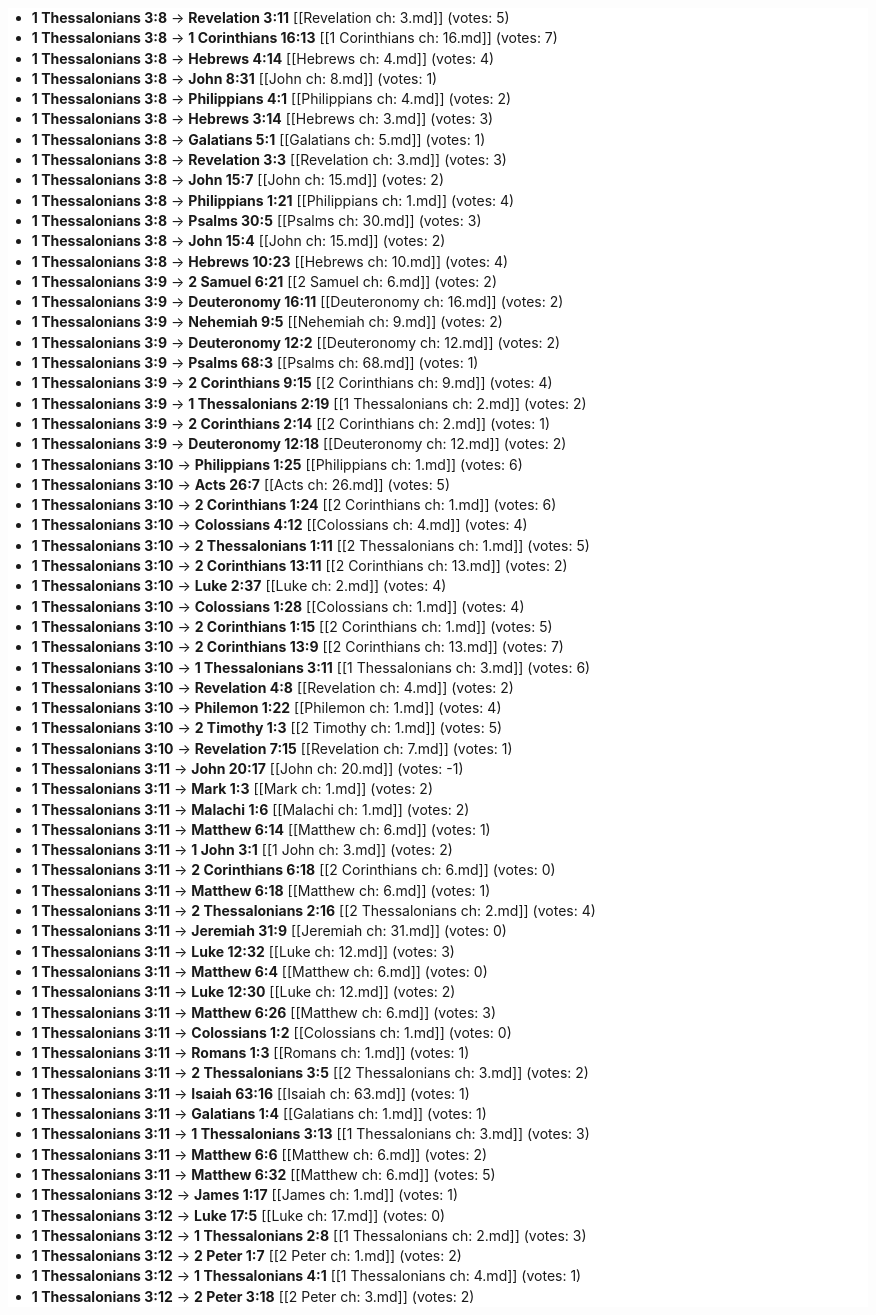 - **1 Thessalonians 3:8** → **Revelation 3:11** [[Revelation ch: 3.md]] (votes: 5)
- **1 Thessalonians 3:8** → **1 Corinthians 16:13** [[1 Corinthians ch: 16.md]] (votes: 7)
- **1 Thessalonians 3:8** → **Hebrews 4:14** [[Hebrews ch: 4.md]] (votes: 4)
- **1 Thessalonians 3:8** → **John 8:31** [[John ch: 8.md]] (votes: 1)
- **1 Thessalonians 3:8** → **Philippians 4:1** [[Philippians ch: 4.md]] (votes: 2)
- **1 Thessalonians 3:8** → **Hebrews 3:14** [[Hebrews ch: 3.md]] (votes: 3)
- **1 Thessalonians 3:8** → **Galatians 5:1** [[Galatians ch: 5.md]] (votes: 1)
- **1 Thessalonians 3:8** → **Revelation 3:3** [[Revelation ch: 3.md]] (votes: 3)
- **1 Thessalonians 3:8** → **John 15:7** [[John ch: 15.md]] (votes: 2)
- **1 Thessalonians 3:8** → **Philippians 1:21** [[Philippians ch: 1.md]] (votes: 4)
- **1 Thessalonians 3:8** → **Psalms 30:5** [[Psalms ch: 30.md]] (votes: 3)
- **1 Thessalonians 3:8** → **John 15:4** [[John ch: 15.md]] (votes: 2)
- **1 Thessalonians 3:8** → **Hebrews 10:23** [[Hebrews ch: 10.md]] (votes: 4)
- **1 Thessalonians 3:9** → **2 Samuel 6:21** [[2 Samuel ch: 6.md]] (votes: 2)
- **1 Thessalonians 3:9** → **Deuteronomy 16:11** [[Deuteronomy ch: 16.md]] (votes: 2)
- **1 Thessalonians 3:9** → **Nehemiah 9:5** [[Nehemiah ch: 9.md]] (votes: 2)
- **1 Thessalonians 3:9** → **Deuteronomy 12:2** [[Deuteronomy ch: 12.md]] (votes: 2)
- **1 Thessalonians 3:9** → **Psalms 68:3** [[Psalms ch: 68.md]] (votes: 1)
- **1 Thessalonians 3:9** → **2 Corinthians 9:15** [[2 Corinthians ch: 9.md]] (votes: 4)
- **1 Thessalonians 3:9** → **1 Thessalonians 2:19** [[1 Thessalonians ch: 2.md]] (votes: 2)
- **1 Thessalonians 3:9** → **2 Corinthians 2:14** [[2 Corinthians ch: 2.md]] (votes: 1)
- **1 Thessalonians 3:9** → **Deuteronomy 12:18** [[Deuteronomy ch: 12.md]] (votes: 2)
- **1 Thessalonians 3:10** → **Philippians 1:25** [[Philippians ch: 1.md]] (votes: 6)
- **1 Thessalonians 3:10** → **Acts 26:7** [[Acts ch: 26.md]] (votes: 5)
- **1 Thessalonians 3:10** → **2 Corinthians 1:24** [[2 Corinthians ch: 1.md]] (votes: 6)
- **1 Thessalonians 3:10** → **Colossians 4:12** [[Colossians ch: 4.md]] (votes: 4)
- **1 Thessalonians 3:10** → **2 Thessalonians 1:11** [[2 Thessalonians ch: 1.md]] (votes: 5)
- **1 Thessalonians 3:10** → **2 Corinthians 13:11** [[2 Corinthians ch: 13.md]] (votes: 2)
- **1 Thessalonians 3:10** → **Luke 2:37** [[Luke ch: 2.md]] (votes: 4)
- **1 Thessalonians 3:10** → **Colossians 1:28** [[Colossians ch: 1.md]] (votes: 4)
- **1 Thessalonians 3:10** → **2 Corinthians 1:15** [[2 Corinthians ch: 1.md]] (votes: 5)
- **1 Thessalonians 3:10** → **2 Corinthians 13:9** [[2 Corinthians ch: 13.md]] (votes: 7)
- **1 Thessalonians 3:10** → **1 Thessalonians 3:11** [[1 Thessalonians ch: 3.md]] (votes: 6)
- **1 Thessalonians 3:10** → **Revelation 4:8** [[Revelation ch: 4.md]] (votes: 2)
- **1 Thessalonians 3:10** → **Philemon 1:22** [[Philemon ch: 1.md]] (votes: 4)
- **1 Thessalonians 3:10** → **2 Timothy 1:3** [[2 Timothy ch: 1.md]] (votes: 5)
- **1 Thessalonians 3:10** → **Revelation 7:15** [[Revelation ch: 7.md]] (votes: 1)
- **1 Thessalonians 3:11** → **John 20:17** [[John ch: 20.md]] (votes: -1)
- **1 Thessalonians 3:11** → **Mark 1:3** [[Mark ch: 1.md]] (votes: 2)
- **1 Thessalonians 3:11** → **Malachi 1:6** [[Malachi ch: 1.md]] (votes: 2)
- **1 Thessalonians 3:11** → **Matthew 6:14** [[Matthew ch: 6.md]] (votes: 1)
- **1 Thessalonians 3:11** → **1 John 3:1** [[1 John ch: 3.md]] (votes: 2)
- **1 Thessalonians 3:11** → **2 Corinthians 6:18** [[2 Corinthians ch: 6.md]] (votes: 0)
- **1 Thessalonians 3:11** → **Matthew 6:18** [[Matthew ch: 6.md]] (votes: 1)
- **1 Thessalonians 3:11** → **2 Thessalonians 2:16** [[2 Thessalonians ch: 2.md]] (votes: 4)
- **1 Thessalonians 3:11** → **Jeremiah 31:9** [[Jeremiah ch: 31.md]] (votes: 0)
- **1 Thessalonians 3:11** → **Luke 12:32** [[Luke ch: 12.md]] (votes: 3)
- **1 Thessalonians 3:11** → **Matthew 6:4** [[Matthew ch: 6.md]] (votes: 0)
- **1 Thessalonians 3:11** → **Luke 12:30** [[Luke ch: 12.md]] (votes: 2)
- **1 Thessalonians 3:11** → **Matthew 6:26** [[Matthew ch: 6.md]] (votes: 3)
- **1 Thessalonians 3:11** → **Colossians 1:2** [[Colossians ch: 1.md]] (votes: 0)
- **1 Thessalonians 3:11** → **Romans 1:3** [[Romans ch: 1.md]] (votes: 1)
- **1 Thessalonians 3:11** → **2 Thessalonians 3:5** [[2 Thessalonians ch: 3.md]] (votes: 2)
- **1 Thessalonians 3:11** → **Isaiah 63:16** [[Isaiah ch: 63.md]] (votes: 1)
- **1 Thessalonians 3:11** → **Galatians 1:4** [[Galatians ch: 1.md]] (votes: 1)
- **1 Thessalonians 3:11** → **1 Thessalonians 3:13** [[1 Thessalonians ch: 3.md]] (votes: 3)
- **1 Thessalonians 3:11** → **Matthew 6:6** [[Matthew ch: 6.md]] (votes: 2)
- **1 Thessalonians 3:11** → **Matthew 6:32** [[Matthew ch: 6.md]] (votes: 5)
- **1 Thessalonians 3:12** → **James 1:17** [[James ch: 1.md]] (votes: 1)
- **1 Thessalonians 3:12** → **Luke 17:5** [[Luke ch: 17.md]] (votes: 0)
- **1 Thessalonians 3:12** → **1 Thessalonians 2:8** [[1 Thessalonians ch: 2.md]] (votes: 3)
- **1 Thessalonians 3:12** → **2 Peter 1:7** [[2 Peter ch: 1.md]] (votes: 2)
- **1 Thessalonians 3:12** → **1 Thessalonians 4:1** [[1 Thessalonians ch: 4.md]] (votes: 1)
- **1 Thessalonians 3:12** → **2 Peter 3:18** [[2 Peter ch: 3.md]] (votes: 2)
